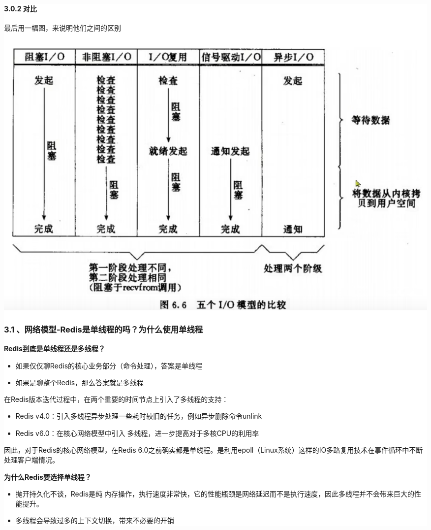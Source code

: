 #### 3.0.2 对比

最后用一幅图，来说明他们之间的区别

![](images/WEBRESOURCE4d37a2ffd81d9eae19c7a8e9fb72577bstickPicture.png)

### 3.1 、网络模型-Redis是单线程的吗？为什么使用单线程

**Redis到底是单线程还是多线程？**

- 如果仅仅聊Redis的核心业务部分（命令处理），答案是单线程

- 如果是聊整个Redis，那么答案就是多线程

在Redis版本迭代过程中，在两个重要的时间节点上引入了多线程的支持：

- Redis v4.0：引入多线程异步处理一些耗时较旧的任务，例如异步删除命令unlink

- Redis v6.0：在核心网络模型中引入 多线程，进一步提高对于多核CPU的利用率

因此，对于Redis的核心网络模型，在Redis 6.0之前确实都是单线程。是利用epoll（Linux系统）这样的IO多路复用技术在事件循环中不断处理客户端情况。

**为什么Redis要选择单线程？**

- 抛开持久化不谈，Redis是纯  内存操作，执行速度非常快，它的性能瓶颈是网络延迟而不是执行速度，因此多线程并不会带来巨大的性能提升。

- 多线程会导致过多的上下文切换，带来不必要的开销
